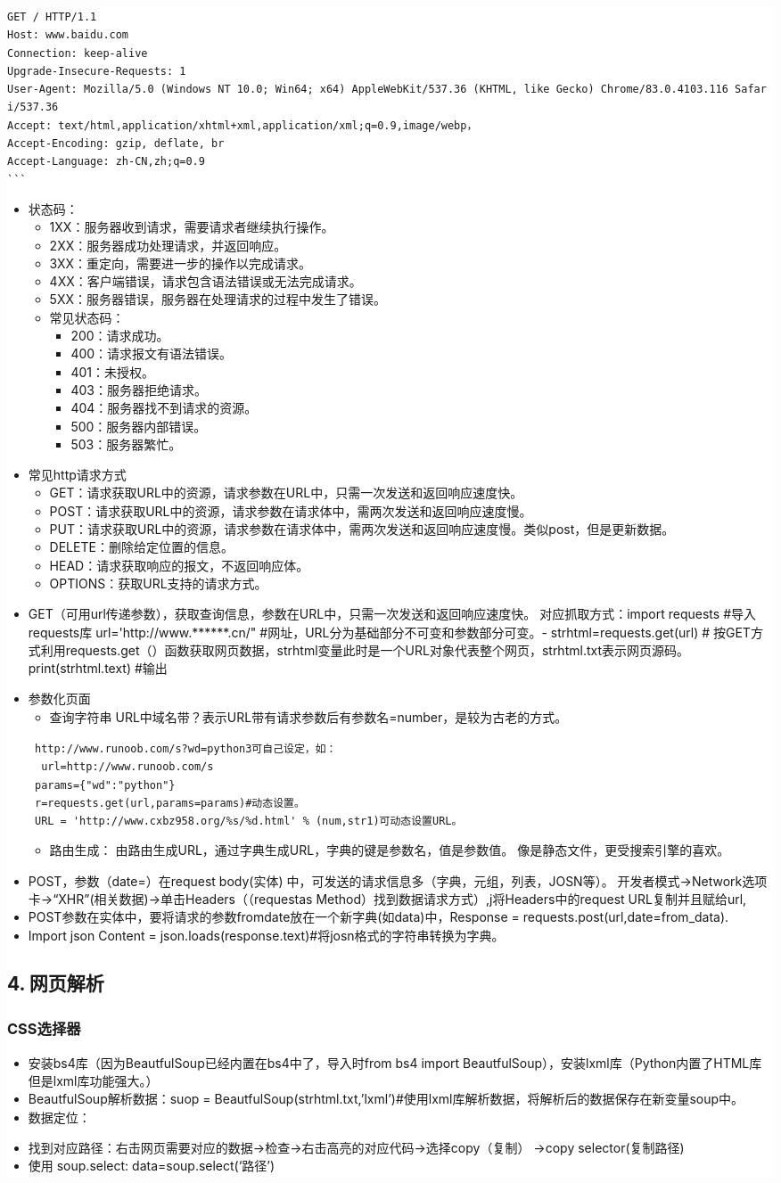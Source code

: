     GET / HTTP/1.1
    Host: www.baidu.com
    Connection: keep-alive
    Upgrade-Insecure-Requests: 1
    User-Agent: Mozilla/5.0 (Windows NT 10.0; Win64; x64) AppleWebKit/537.36 (KHTML, like Gecko) Chrome/83.0.4103.116 Safari/537.36
    Accept: text/html,application/xhtml+xml,application/xml;q=0.9,image/webp，
    Accept-Encoding: gzip, deflate, br
    Accept-Language: zh-CN,zh;q=0.9
    ```
- 状态码：
  - 1XX：服务器收到请求，需要请求者继续执行操作。
  - 2XX：服务器成功处理请求，并返回响应。
  - 3XX：重定向，需要进一步的操作以完成请求。
  - 4XX：客户端错误，请求包含语法错误或无法完成请求。
  - 5XX：服务器错误，服务器在处理请求的过程中发生了错误。
  - 常见状态码：
    - 200：请求成功。
    - 400：请求报文有语法错误。
    - 401：未授权。
    - 403：服务器拒绝请求。
    - 404：服务器找不到请求的资源。
    - 500：服务器内部错误。
    - 503：服务器繁忙。
+ 常见http请求方式
  - GET：请求获取URL中的资源，请求参数在URL中，只需一次发送和返回响应速度快。
  - POST：请求获取URL中的资源，请求参数在请求体中，需两次发送和返回响应速度慢。
  - PUT：请求获取URL中的资源，请求参数在请求体中，需两次发送和返回响应速度慢。类似post，但是更新数据。
  - DELETE：删除给定位置的信息。
  - HEAD：请求获取响应的报文，不返回响应体。
  - OPTIONS：获取URL支持的请求方式。
- GET（可用url传递参数），获取查询信息，参数在URL中，只需一次发送和返回响应速度快。
对应抓取方式：import requests #导入requests库
url='http://www.******.cn/"  #网址，URL分为基础部分不可变和参数部分可变。-
strhtml=requests.get(url)  # 按GET方式利用requests.get（）函数获取网页数据，strhtml变量此时是一个URL对象代表整个网页，strhtml.txt表示网页源码。
print(strhtml.text)  #输出
+ 参数化页面
  - 查询字符串
   URL中域名带？表示URL带有请求参数后有参数名=number，是较为古老的方式。
   ```
    http://www.runoob.com/s?wd=python3可自己设定，如：
     url=http://www.runoob.com/s
    params={"wd":"python"}
    r=requests.get(url,params=params)#动态设置。
    URL = 'http://www.cxbz958.org/%s/%d.html' % (num,str1)可动态设置URL。
    ```
  - 路由生成：
    由路由生成URL，通过字典生成URL，字典的键是参数名，值是参数值。
    像是静态文件，更受搜索引擎的喜欢。
- POST，参数（date=）在request body(实体) 中，可发送的请求信息多（字典，元组，列表，JOSN等）。
开发者模式->Network选项卡->“XHR”(相关数据)->单击Headers（（requestas Method）找到数据请求方式）,j将Headers中的request URL复制并且赋给url,
- POST参数在实体中，要将请求的参数fromdate放在一个新字典(如data)中，Response = requests.post(url,date=from_data).
- Import json
Content = json.loads(response.text)#将josn格式的字符串转换为字典。
## 4.	网页解析
### **CSS选择器**
+	安装bs4库（因为BeautfulSoup已经内置在bs4中了，导入时from bs4 import BeautfulSoup），安装lxml库（Python内置了HTML库但是lxml库功能强大。）
+ BeautfulSoup解析数据：suop = BeautfulSoup(strhtml.txt,’lxml’)#使用lxml库解析数据，将解析后的数据保存在新变量soup中。
+ 数据定位：
 - 找到对应路径：右击网页需要对应的数据->检查->右击高亮的对应代码->选择copy（复制） ->copy selector(复制路径)
 - 使用 soup.select: data=soup.select(‘路径’)
   ```